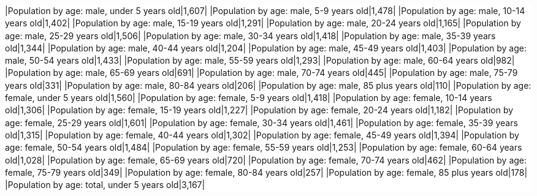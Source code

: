 |Population by age: male, under 5 years old|1,607|
|Population by age: male, 5-9 years old|1,478|
|Population by age: male, 10-14 years old|1,402|
|Population by age: male, 15-19 years old|1,291|
|Population by age: male, 20-24 years old|1,165|
|Population by age: male, 25-29 years old|1,506|
|Population by age: male, 30-34 years old|1,418|
|Population by age: male, 35-39 years old|1,344|
|Population by age: male, 40-44 years old|1,204|
|Population by age: male, 45-49 years old|1,403|
|Population by age: male, 50-54 years old|1,433|
|Population by age: male, 55-59 years old|1,293|
|Population by age: male, 60-64 years old|982|
|Population by age: male, 65-69 years old|691|
|Population by age: male, 70-74 years old|445|
|Population by age: male, 75-79 years old|331|
|Population by age: male, 80-84 years old|206|
|Population by age: male, 85 plus years old|110|
|Population by age: female, under 5 years old|1,560|
|Population by age: female, 5-9 years old|1,418|
|Population by age: female, 10-14 years old|1,306|
|Population by age: female, 15-19 years old|1,227|
|Population by age: female, 20-24 years old|1,182|
|Population by age: female, 25-29 years old|1,601|
|Population by age: female, 30-34 years old|1,461|
|Population by age: female, 35-39 years old|1,315|
|Population by age: female, 40-44 years old|1,302|
|Population by age: female, 45-49 years old|1,394|
|Population by age: female, 50-54 years old|1,484|
|Population by age: female, 55-59 years old|1,253|
|Population by age: female, 60-64 years old|1,028|
|Population by age: female, 65-69 years old|720|
|Population by age: female, 70-74 years old|462|
|Population by age: female, 75-79 years old|349|
|Population by age: female, 80-84 years old|257|
|Population by age: female, 85 plus years old|178|
|Population by age: total, under 5 years old|3,167|